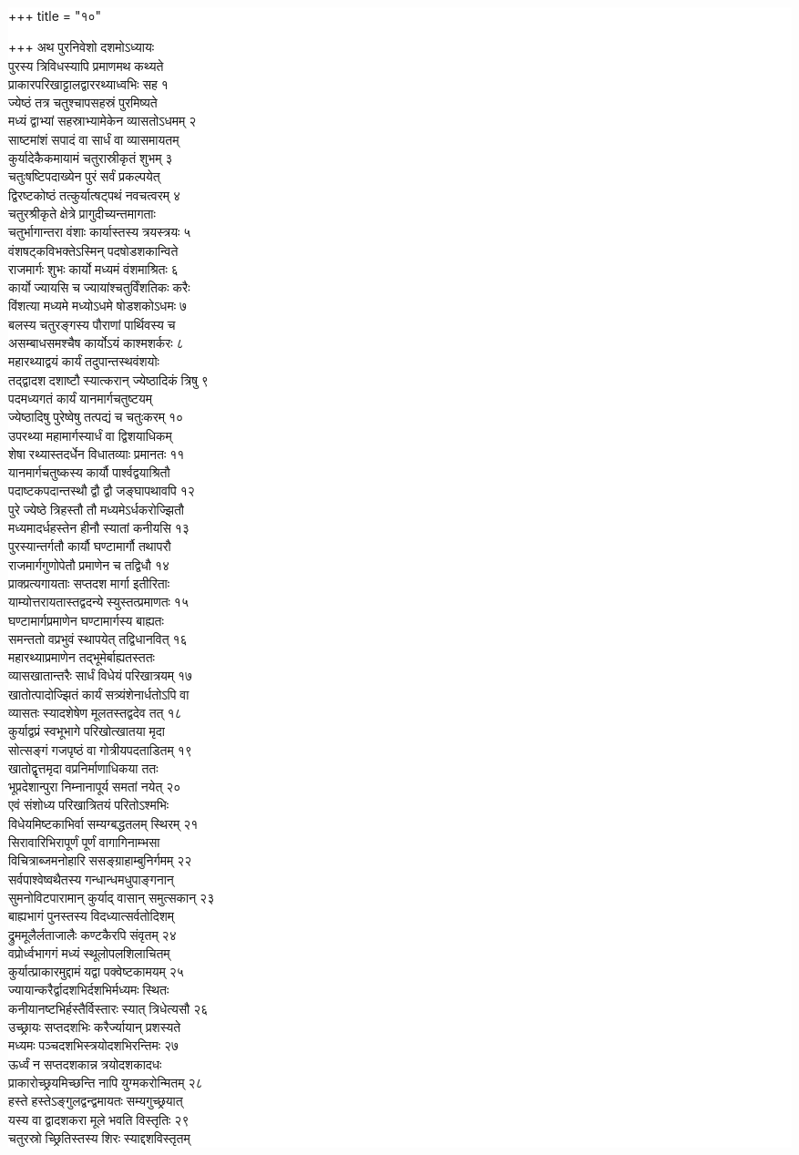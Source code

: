 +++
title = "१०"

+++
अथ पुरनिवेशो दशमोऽध्यायः  
पुरस्य त्रिविधस्यापि प्रमाणमथ कथ्यते  
प्राकारपरिखाट्टालद्वाररथ्याध्वभिः सह १  
ज्येष्ठं तत्र चतुश्चापसहस्रं पुरमिष्यते  
मध्यं द्वाभ्यां सहस्राभ्यामेकेन व्यासतोऽधमम् २  
साष्टमांशं सपादं वा सार्धं वा व्यासमायतम्  
कुर्यादेकैकमायामं चतुरास्रीकृतं शुभम् ३  
चतुःषष्टिपदाख्येन पुरं सर्वं प्रकल्पयेत्  
द्विरष्टकोष्ठं तत्कुर्यात्षट्पथं नवचत्वरम् ४  
चतुरश्रीकृते क्षेत्रे प्रागुदीच्यन्तमागताः  
चतुर्भागान्तरा वंशाः कार्यास्तस्य त्रयस्त्रयः ५  
वंशषट्कविभक्तेऽस्मिन् पदषोडशकान्विते  
राजमार्गः शुभः कार्यो मध्यमं वंशमाश्रितः ६  
कार्यो ज्यायसि च ज्यायांश्चतुर्विंशतिकः करैः  
विंशत्या मध्यमे मध्योऽधमे षोडशकोऽधमः ७  
बलस्य चतुरङ्गस्य पौराणां पार्थिवस्य च  
असम्बाधसमश्चैष कार्योऽयं काश्मशर्करः ८  
महारथ्याद्वयं कार्यं तदुपान्तस्थवंशयोः  
तद्द्वादश दशाष्टौ स्यात्करान् ज्येष्ठादिकं त्रिषु ९  
पदमध्यगतं कार्यं यानमार्गचतुष्टयम्  
ज्येष्ठादिषु पुरेष्वेषु तत्पद्यं च चतुःकरम् १०  
उपरथ्या महामार्गस्यार्धं वा द्विशयाधिकम्  
शेषा रथ्यास्तदर्धेन विधातव्याः प्रमानतः ११  
यानमार्गचतुष्कस्य कार्यौ पार्श्वद्वयाश्रितौ  
पदाष्टकपदान्तस्थौ द्वौ द्वौ जङ्घापथावपि १२  
पुरे ज्येष्ठे त्रिहस्तौ तौ मध्यमेऽर्धकरोज्झितौ  
मध्यमादर्धहस्तेन हीनौ स्यातां कनीयसि १३  
पुरस्यान्तर्गतौ कार्यौ घण्टामार्गौ तथापरौ  
राजमार्गगुणोपेतौ प्रमाणेन च तद्विधौ १४  
प्राक्प्रत्यगायताः सप्तदश मार्गा इतीरिताः  
याम्योत्तरायतास्तद्वदन्ये स्युस्तत्प्रमाणतः १५  
घण्टामार्गप्रमाणेन घण्टामार्गस्य बाह्यतः  
समन्ततो वप्रभुवं स्थापयेत् तद्विधानवित् १६  
महारथ्याप्रमाणेन तद्भूमेर्बाह्यतस्ततः  
व्यासखातान्तरैः सार्धं विधेयं परिखात्रयम् १७  
खातोत्पादोज्झितं कार्यं सत्र्यंशेनार्धतोऽपि वा  
व्यासतः स्यादशेषेण मूलतस्तद्वदेव तत् १८  
कुर्याद्वप्रं स्वभूभागे परिखोत्खातया मृदा  
सोत्सङ्गं गजपृष्ठं वा गोत्रीयपदताडितम् १९  
खातोद्वृत्तमृदा वप्रनिर्माणाधिकया ततः  
भूप्रदेशान्पुरा निम्नानापूर्य समतां नयेत् २०  
एवं संशोध्य परिखात्रितयं परितोऽश्मभिः  
विधेयमिष्टकाभिर्वा सम्यग्बद्धतलम् स्थिरम् २१  
सिरावारिभिरापूर्णं पूर्णं वागागिनाम्भसा  
विचित्राब्जमनोहारि ससङ्ग्राहाम्बुनिर्गमम् २२  
सर्वपाश्वेष्वथैतस्य गन्धान्धमधुपाङ्गनान्  
सुमनोविटपारामान् कुर्याद् वासान् समुत्सकान् २३  
बाह्यभागं पुनस्तस्य विदध्यात्सर्वतोदिशम्  
द्रुममूलैर्लताजालैः कण्टकैरपि संवृतम् २४  
वप्रोर्ध्वभागगं मध्यं स्थूलोपलशिलाचितम्  
कुर्यात्प्राकारमुद्दामं यद्वा पक्वेष्टकामयम् २५  
ज्यायान्करैर्द्वादशभिर्दशभिर्मध्यमः स्थितः  
कनीयानष्टभिर्हस्तैर्विस्तारः स्यात् त्रिधेत्यसौ २६  
उच्छ्रायः सप्तदशभिः करैर्ज्यायान् प्रशस्यते  
मध्यमः पञ्चदशभिस्त्रयोदशभिरन्तिमः २७  
ऊर्ध्वं न सप्तदशकान्न त्रयोदशकादधः  
प्राकारोच्छ्रयमिच्छन्ति नापि युग्मकरोन्मितम् २८  
हस्ते हस्तेऽङ्गुलद्वन्द्वमायतः सम्यगुच्छ्रयात्  
यस्य वा द्वादशकरा मूले भवति विस्तृतिः २९  
चतुरस्रो च्छ्रितिस्तस्य शिरः स्याद्दशविस्तृतम्  